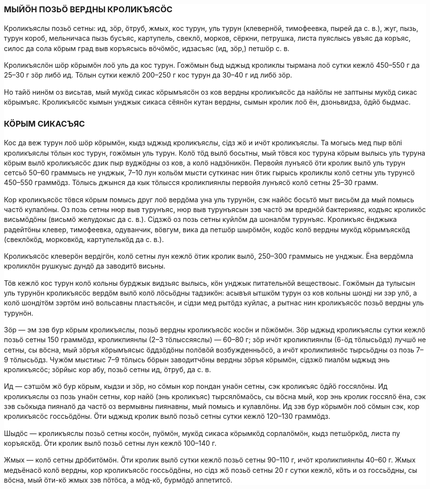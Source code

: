 ### МЫЙӦН ПОЗЬӦ ВЕРДНЫ КРОЛИКЪЯСӦС

Кроликъяслы позьӧ сетны: ид, зӧр, ӧтруб, жмых, кос турун, уль турун (клевернӧй, тимофеевка, пырей да с. в.), жуг, пызь, турун короб, мельничаса пызь бусъяс, картупель, свеклӧ, морков, сёркни, петрушка, листа пуяслысь увъяс да коръяс, силос да сола кӧрым град выв коръясысь вӧчӧмӧс, идзасъяс (ид, зӧр,) петшӧр с. в.

Кроликъяслӧн шӧр кӧрымӧн лоӧ уль да кос турун. Гожӧмын быд ыджыд кроликлы тырмана лоӧ сутки кежлӧ 450–550 г да 25–30 г зӧр либӧ ид. Тӧлын сутки кежлӧ 200–250 г кос турун да 30–40 г ид либӧ зӧр.

Но тайӧ нинӧм оз висьтав, мый мукӧд сикас кӧрымъясӧн оз ков вердны кроликъясӧс да найӧлы не заптыны мукӧд сикас кӧрымъяс. Кроликъясӧс кымын унджык сикаса сёянӧн кутан вердны, сымын кролик лоӧ ён, дзоньвидза, ӧдйӧ быдмас.

### КӦРЫМ СИКАСЪЯС

Кос да веж турун лоӧ шӧр кӧрымӧн, кыдз ыджыд кроликъяслы, сідз жӧ и ичӧт кроликъяслы. Та могысь мед пыр вӧлі кроликъяслы тӧлын кос турун, гожӧмын уль турун. Колӧ тӧд вылӧ босьтны, мый тӧвся кос туруна кӧрым вылысь уль туруна кӧрым вылӧ кроликъясӧс дзик пыр вуджӧдны оз ков, а колӧ надзӧникӧн. Первойя лунъясӧ ӧти кролик вылӧ уль турун сетсьӧ 50–60 граммысь не унджык, 7–10 лун кольӧм мысти суткинас нин ӧтик гырысь кроликлы колӧ сетны уль турунсӧ 450–550 граммӧдз. Тӧлысь джынся да кык тӧлысся кроликпиянлы первойя лунъясӧ колӧ сетны 25–30 грамм.

Кор кроликъясӧс тӧвся кӧрым помысь друг лоӧ вердӧма уна уль турунӧн, сэк найӧс босьтӧ мыт висьӧм да мый помысь частӧ кулалӧны. Оз позь сетны нюр выв турунъяс, нюр выв турунъясын зэв частӧ эм вреднӧй бактерияяс, кодъяс кроликӧс висьмӧдӧны (висьмӧ желудокыс да с. в.). Сідзжӧ оз позь сетны куйлӧм да шоналӧм турунъяс. Кроликъяс ёнджыка радейтӧны клевер, тимофеевка, одуванчик, вӧвгум, вика да петшӧр шырӧмӧн, кодӧс колӧ вердны мукӧд кӧрымъяскӧд (свеклӧкӧд, морковкӧд, картупелькӧд да с. в.).

Кроликъясӧс клеверӧн вердігӧн, колӧ сетны лун кежлӧ ӧтик кролик вылӧ, 250–300 граммысь не унджык. Ёна вердӧмла кроликлӧн рушкуыс дундӧ да заводитӧ висьны.

Тӧв кежлӧ кос турун колӧ кольны бурджык видзьяс вылысь, кӧн унджык питательнӧй веществоыс. Гожӧмын да тулысын уль турунӧн кроликъясӧс вердӧм вылӧ колӧ лӧсьӧдны тадзикӧн: асывъя ытшкӧм турун оз ков кольны шонді ни зэр улӧ, а колӧ шондітӧм зэртӧм инӧ вольсавны пластъясӧн, и сідзи мед рытӧдз куйлас, а рытнас нин кроликъясӧс позьӧ вердны уль турунӧн.

Зӧр — эм зэв бур кӧрым кроликъяслы, позьӧ вердны кроликъясӧс косӧн и пӧжӧмӧн. Зӧр ыджыд кроликъяслы сутки кежлӧ позьӧ сетны 150 граммӧдз, кроликпиянлы (2–3 тӧлыссяяслы) — 60–80 г; зӧр ичӧт кроликпиянлы (6-ӧд тӧлысьӧдз) лучшӧ не сетны, сы вӧсна, мый зӧръя кӧрымъясыс ӧддзӧдӧны полӧвӧй возбужденньӧсӧ, а ичӧт кроликпиянӧс тырсьӧдны оз позь 7–9 тӧлысьӧдз. Чужӧм мыстиыс 7–9 тӧлысь бӧрын заводитчӧны вердны зӧръя кӧрымӧн, сідзжӧ пиалӧм ыджыд энь кроликъясӧс; зӧрйыс кор абу, позьӧ сетны ид, ӧтруб, да с. в.

Ид — сэтшӧм жӧ бур кӧрым, кыдзи и зӧр, но сӧмын кор пондан унаӧн сетны, сэк кроликъяс ӧдйӧ госсялӧны. Ид кроликъяслы оз позь унаӧн сетны, кор найӧ (энь кроликъяс) тырсялӧмаӧсь, сы вӧсна мый, кор энь кролик госсялӧ ёна, сэк зэв сьӧкыда пияналӧ да частӧ оз вермывны пиянавны, мый помысь и кулавлӧны. Ид зэв бур кӧрымӧн лоӧ сӧмын сэк, кор кроликъясӧс госсьӧдӧны. Ӧти ыджыд кролик вылӧ позьӧ сетны сутки кежлӧ 120–130 граммӧдз.

Шыдӧс — кроликъяслы позьӧ сетны косӧн, пуӧмӧн, мукӧд сикаса кӧрымкӧд сорлалӧмӧн, кыдз петшӧркӧд, листа пу коръяскӧд. Ӧти кролик вылӧ позьӧ сетны лун кежлӧ 100–140 г.

Жмых — колӧ сетны дрӧбитӧмӧн. Ӧти кролик вылӧ сутки кежлӧ позьӧ сетны 90–110 г, ичӧт кроликпиянлы 40–60 г. Жмых медъёнасӧ колӧ вердны, кор кроликъясӧс госсьӧдӧны, но сідз жӧ позьӧ сетны 20 г сутки кежлӧ, кӧть и оз госсьӧдны, сы вӧсна, мый ӧти-кӧ жмых зэв пӧтӧса, а мӧд-кӧ, бурмӧдӧ аппетитсӧ.
